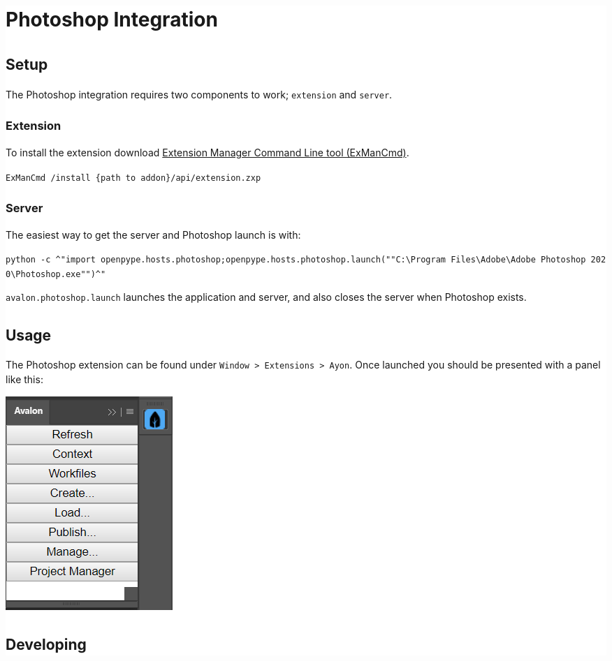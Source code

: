 # Photoshop Integration

## Setup

The Photoshop integration requires two components to work; `extension` and `server`.

### Extension

To install the extension download [Extension Manager Command Line tool (ExManCmd)](https://github.com/Adobe-CEP/Getting-Started-guides/tree/master/Package%20Distribute%20Install#option-2---exmancmd).

```
ExManCmd /install {path to addon}/api/extension.zxp
```

### Server

The easiest way to get the server and Photoshop launch is with:

```
python -c ^"import openpype.hosts.photoshop;openpype.hosts.photoshop.launch(""C:\Program Files\Adobe\Adobe Photoshop 2020\Photoshop.exe"")^"
```

`avalon.photoshop.launch` launches the application and server, and also closes the server when Photoshop exists.

## Usage

The Photoshop extension can be found under `Window > Extensions > Ayon`. Once launched you should be presented with a panel like this:

![Ayon Panel](panel.png "AYON Panel")


## Developing
